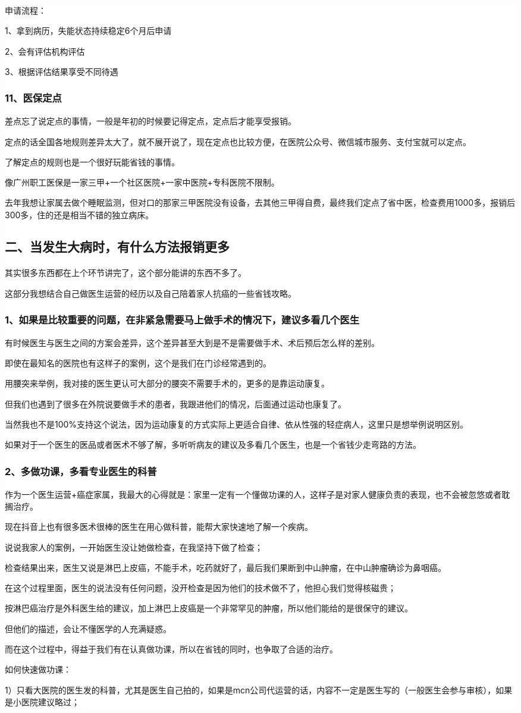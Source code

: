 申请流程：

1、拿到病历，失能状态持续稳定6个月后申请

2、会有评估机构评估

3、根据评估结果享受不同待遇

### 11、医保定点

差点忘了说定点的事情，一般是年初的时候要记得定点，定点后才能享受报销。

定点的话全国各地规则差异太大了，就不展开说了，现在定点也比较方便，在医院公众号、微信城市服务、支付宝就可以定点。

了解定点的规则也是一个很好玩能省钱的事情。

像广州职工医保是一家三甲+一个社区医院+一家中医院+专科医院不限制。

去年我想让家属去做个睡眠监测，但对口的那家三甲医院没有设备，去其他三甲得自费，最终我们定点了省中医，检查费用1000多，报销后300多，住的还是相当不错的独立病床。

## 二、当发生大病时，有什么方法报销更多

其实很多东西都在上个环节讲完了，这个部分能讲的东西不多了。

这部分我想结合自己做医生运营的经历以及自己陪着家人抗癌的一些省钱攻略。

### 1、如果是比较重要的问题，在非紧急需要马上做手术的情况下，建议多看几个医生

有时候医生与医生之间的方案会差异，这个差异甚至大到是不是需要做手术、术后预后怎么样的差别。

即使在最知名的医院也有这样子的案例，这个是我们在门诊经常遇到的。

用腰突来举例，我对接的医生更认可大部分的腰突不需要手术的，更多的是靠运动康复。

但我们也遇到了很多在外院说要做手术的患者，我跟进他们的情况，后面通过运动也康复了。

当然我也不是100%支持这个说法，因为运动康复的方式实际上更适合自律、依从性强的轻症病人，这里只是想举例说明区别。

如果对于一个医生的医品或者医术不够了解，多听听病友的建议及多看几个医生，也是一个省钱少走弯路的方法。

### 2、多做功课，多看专业医生的科普

作为一个医生运营+癌症家属，我最大的心得就是：家里一定有一个懂做功课的人，这样子是对家人健康负责的表现，也不会被忽悠或者耽搁治疗。

现在抖音上也有很多医术很棒的医生在用心做科普，能帮大家快速地了解一个疾病。

说说我家人的案例，一开始医生没让她做检查，在我坚持下做了检查；

检查结果出来，医生又说是淋巴上皮癌，不能手术，吃药就好了，最后我们果断到中山肿瘤，在中山肿瘤确诊为鼻咽癌。

在这个过程里面，医生的说法没有任何问题，没开检查是因为他们的技术做不了，他担心我们觉得核磁贵；

按淋巴癌治疗是外科医生给的建议，加上淋巴上皮癌是一个非常罕见的肿瘤，所以他们能给的是很保守的建议。

但他们的描述，会让不懂医学的人充满疑惑。

而在这个过程中，得益于我们有在认真做功课，所以在省钱的同时，也争取了合适的治疗。

如何快速做功课：

1）只看大医院的医生发的科普，尤其是医生自己拍的，如果是mcn公司代运营的话，内容不一定是医生写的（一般医生会参与审核），如果是小医院建议略过；
